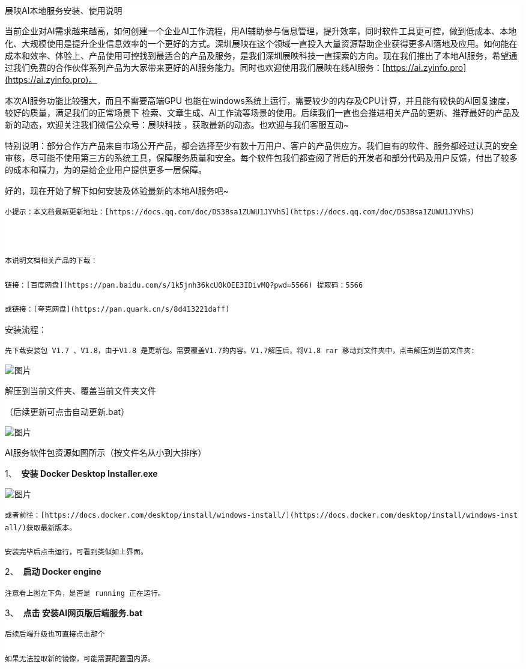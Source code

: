 展映AI本地服务安装、使用说明

当前企业对AI需求越来越高，如何创建一个企业AI工作流程，用AI辅助参与信息管理，提升效率，同时软件工具更可控，做到低成本、本地化、大规模使用是提升企业信息效率的一个更好的方式。深圳展映在这个领域一直投入大量资源帮助企业获得更多AI落地及应用。如何能在成本和效率、体验上、产品使用可控找到最适合的产品及服务，是我们深圳展映科技一直探索的方向。现在我们推出了本地AI服务，希望通过我们免费的合作伙伴系列产品为大家带来更好的AI服务能力。同时也欢迎使用我们展映在线AI服务：[https://ai.zyinfo.pro](https://ai.zyinfo.pro)。

本次AI服务功能比较强大，而且不需要高端GPU 也能在windows系统上运行，需要较少的内存及CPU计算，并且能有较快的AI回复速度，较好的质量，满足我们的正常场景下 检索、文章生成、AI工作流等场景的使用。后续我们一直也会推进相关产品的更新、推荐最好的产品及新的动态，欢迎关注我们微信公众号：展映科技 ，获取最新的动态。也欢迎与我们客服互动~

特别说明：部分合作方产品来自市场公开产品，都会选择至少有数十万用户、客户的产品供应方。我们自有的软件、服务都经过认真的安全审核，尽可能不使用第三方的系统工具，保障服务质量和安全。每个软件包我们都查阅了背后的开发者和部分代码及用户反馈，付出了较多的成本和精力，为的是给企业用户提供更多一层保障。

	

好的，现在开始了解下如何安装及体验最新的本地AI服务吧~

	小提示：本文档最新更新地址：[https://docs.qq.com/doc/DS3Bsa1ZUWU1JYVhS](https://docs.qq.com/doc/DS3Bsa1ZUWU1JYVhS)

	

	本说明文档相关产品的下载：

	链接：[百度网盘](https://pan.baidu.com/s/1k5jnh36kcU0kOEE3IDivMQ?pwd=5566) 提取码：5566 

	或链接：[夸克网盘](https://pan.quark.cn/s/8d413221daff)

安装流程：

	先下载安装包 V1.7 、V1.8，由于V1.8 是更新包。需要覆盖V1.7的内容。V1.7解压后，将V1.8 rar 移动到文件夹中，点击解压到当前文件夹:

![图片](data:image)


解压到当前文件夹、覆盖当前文件夹文件

（后续更新可点击自动更新.bat）

![图片](data:image)


AI服务软件包资源如图所示（按文件名从小到大排序）

1、  **安装 Docker Desktop Installer.exe**

![图片](data:image)


	或者前往：[https://docs.docker.com/desktop/install/windows-install/](https://docs.docker.com/desktop/install/windows-install/)获取最新版本。

	安装完毕后点击运行，可看到类似如上界面。

	

2、  **启动 Docker engine**

	注意看上图左下角，是否是 running 正在运行。

3、  **点击 安装AI网页版后端服务.bat**

	后续后端升级也可直接点击那个

	如果无法拉取新的镜像，可能需要配置国内源。
